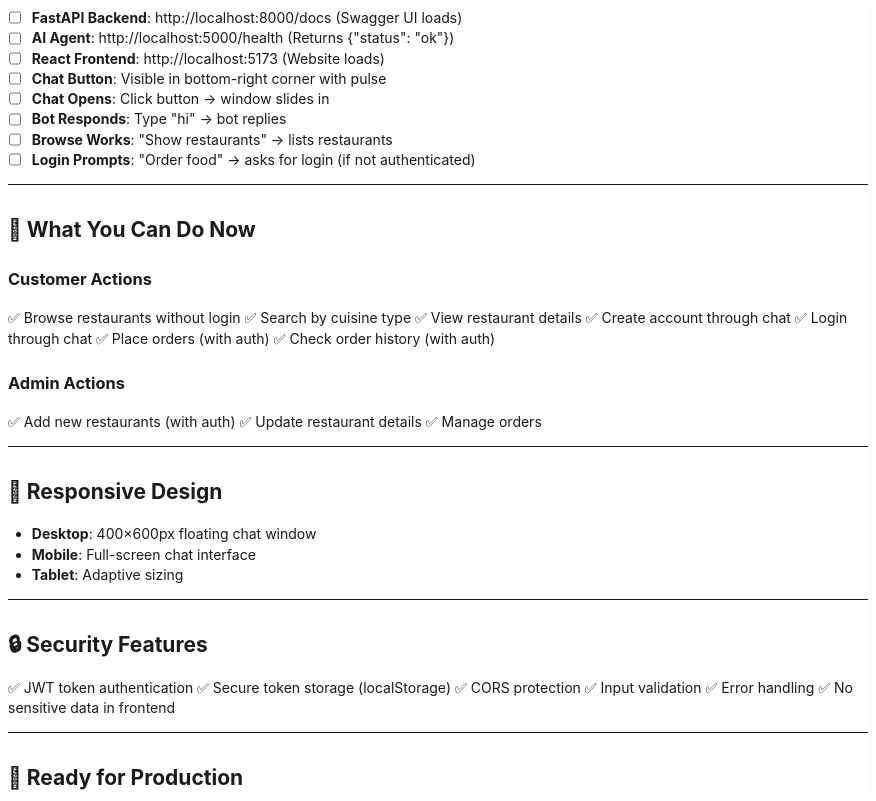 - [ ] **FastAPI Backend**: http://localhost:8000/docs (Swagger UI loads)
- [ ] **AI Agent**: http://localhost:5000/health (Returns {"status": "ok"})
- [ ] **React Frontend**: http://localhost:5173 (Website loads)
- [ ] **Chat Button**: Visible in bottom-right corner with pulse
- [ ] **Chat Opens**: Click button → window slides in
- [ ] **Bot Responds**: Type "hi" → bot replies
- [ ] **Browse Works**: "Show restaurants" → lists restaurants
- [ ] **Login Prompts**: "Order food" → asks for login (if not authenticated)

---

## 🎯 What You Can Do Now

### Customer Actions
✅ Browse restaurants without login
✅ Search by cuisine type
✅ View restaurant details
✅ Create account through chat
✅ Login through chat
✅ Place orders (with auth)
✅ Check order history (with auth)

### Admin Actions
✅ Add new restaurants (with auth)
✅ Update restaurant details
✅ Manage orders

---

## 📱 Responsive Design

- **Desktop**: 400×600px floating chat window
- **Mobile**: Full-screen chat interface
- **Tablet**: Adaptive sizing

---

## 🔒 Security Features

✅ JWT token authentication
✅ Secure token storage (localStorage)
✅ CORS protection
✅ Input validation
✅ Error handling
✅ No sensitive data in frontend

---

## 🚢 Ready for Production
